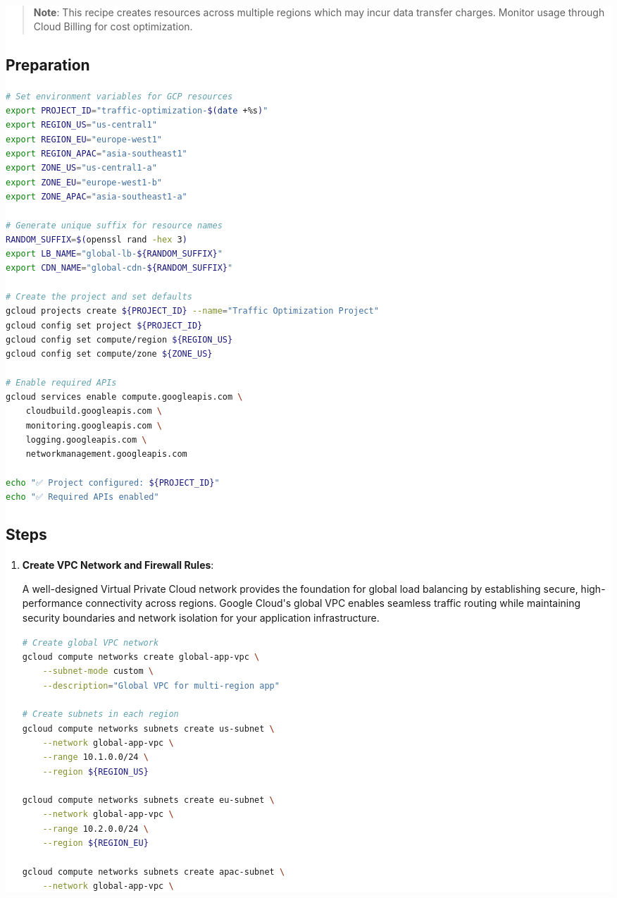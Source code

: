 > **Note**: This recipe creates resources across multiple regions which may incur data transfer charges. Monitor usage through Cloud Billing for cost optimization.

## Preparation

```bash
# Set environment variables for GCP resources
export PROJECT_ID="traffic-optimization-$(date +%s)"
export REGION_US="us-central1"
export REGION_EU="europe-west1"
export REGION_APAC="asia-southeast1"
export ZONE_US="us-central1-a"
export ZONE_EU="europe-west1-b"
export ZONE_APAC="asia-southeast1-a"

# Generate unique suffix for resource names
RANDOM_SUFFIX=$(openssl rand -hex 3)
export LB_NAME="global-lb-${RANDOM_SUFFIX}"
export CDN_NAME="global-cdn-${RANDOM_SUFFIX}"

# Create the project and set defaults
gcloud projects create ${PROJECT_ID} --name="Traffic Optimization Project"
gcloud config set project ${PROJECT_ID}
gcloud config set compute/region ${REGION_US}
gcloud config set compute/zone ${ZONE_US}

# Enable required APIs
gcloud services enable compute.googleapis.com \
    cloudbuild.googleapis.com \
    monitoring.googleapis.com \
    logging.googleapis.com \
    networkmanagement.googleapis.com

echo "✅ Project configured: ${PROJECT_ID}"
echo "✅ Required APIs enabled"
```

## Steps

1. **Create VPC Network and Firewall Rules**:

   A well-designed Virtual Private Cloud network provides the foundation for global load balancing by establishing secure, high-performance connectivity across regions. Google Cloud's global VPC enables seamless traffic routing while maintaining security boundaries and network isolation for your application infrastructure.

   ```bash
   # Create global VPC network
   gcloud compute networks create global-app-vpc \
       --subnet-mode custom \
       --description="Global VPC for multi-region app"
   
   # Create subnets in each region
   gcloud compute networks subnets create us-subnet \
       --network global-app-vpc \
       --range 10.1.0.0/24 \
       --region ${REGION_US}
   
   gcloud compute networks subnets create eu-subnet \
       --network global-app-vpc \
       --range 10.2.0.0/24 \
       --region ${REGION_EU}
   
   gcloud compute networks subnets create apac-subnet \
       --network global-app-vpc \
   ```